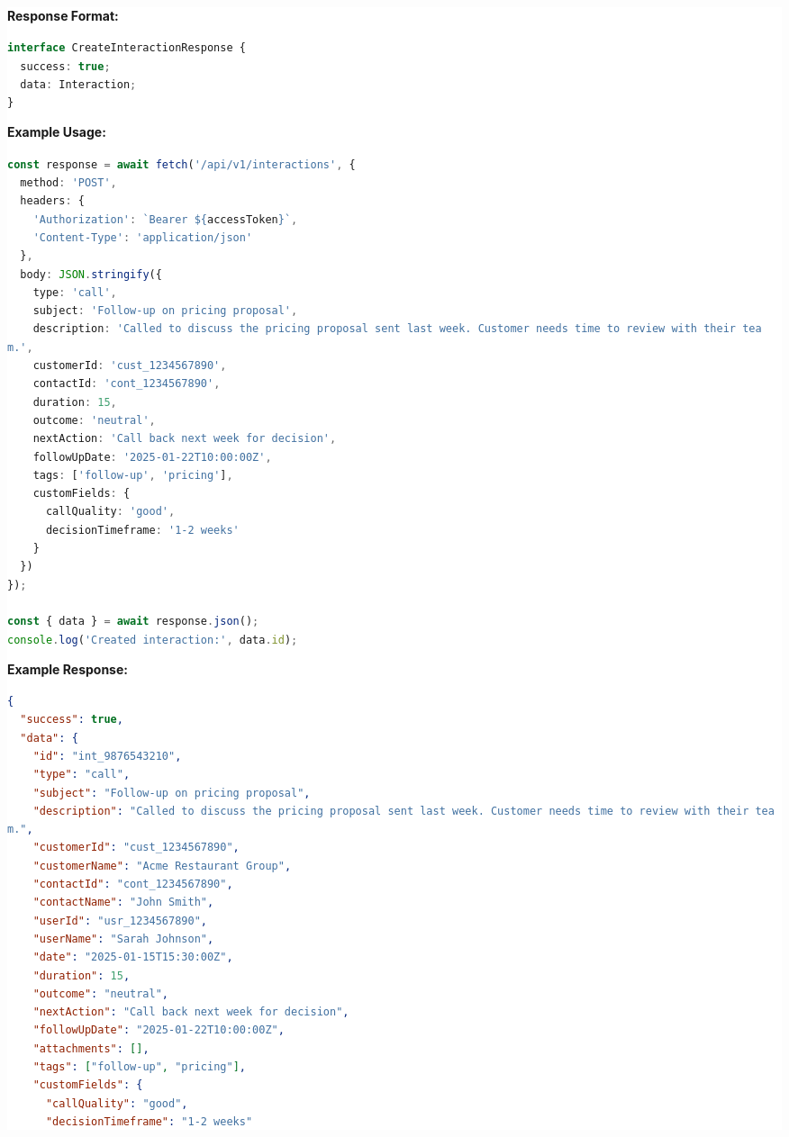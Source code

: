 **Response Format:**
```typescript
interface CreateInteractionResponse {
  success: true;
  data: Interaction;
}
```

**Example Usage:**
```typescript
const response = await fetch('/api/v1/interactions', {
  method: 'POST',
  headers: {
    'Authorization': `Bearer ${accessToken}`,
    'Content-Type': 'application/json'
  },
  body: JSON.stringify({
    type: 'call',
    subject: 'Follow-up on pricing proposal',
    description: 'Called to discuss the pricing proposal sent last week. Customer needs time to review with their team.',
    customerId: 'cust_1234567890',
    contactId: 'cont_1234567890',
    duration: 15,
    outcome: 'neutral',
    nextAction: 'Call back next week for decision',
    followUpDate: '2025-01-22T10:00:00Z',
    tags: ['follow-up', 'pricing'],
    customFields: {
      callQuality: 'good',
      decisionTimeframe: '1-2 weeks'
    }
  })
});

const { data } = await response.json();
console.log('Created interaction:', data.id);
```

**Example Response:**
```json
{
  "success": true,
  "data": {
    "id": "int_9876543210",
    "type": "call",
    "subject": "Follow-up on pricing proposal",
    "description": "Called to discuss the pricing proposal sent last week. Customer needs time to review with their team.",
    "customerId": "cust_1234567890",
    "customerName": "Acme Restaurant Group",
    "contactId": "cont_1234567890",
    "contactName": "John Smith",
    "userId": "usr_1234567890",
    "userName": "Sarah Johnson",
    "date": "2025-01-15T15:30:00Z",
    "duration": 15,
    "outcome": "neutral",
    "nextAction": "Call back next week for decision",
    "followUpDate": "2025-01-22T10:00:00Z",
    "attachments": [],
    "tags": ["follow-up", "pricing"],
    "customFields": {
      "callQuality": "good",
      "decisionTimeframe": "1-2 weeks"
```